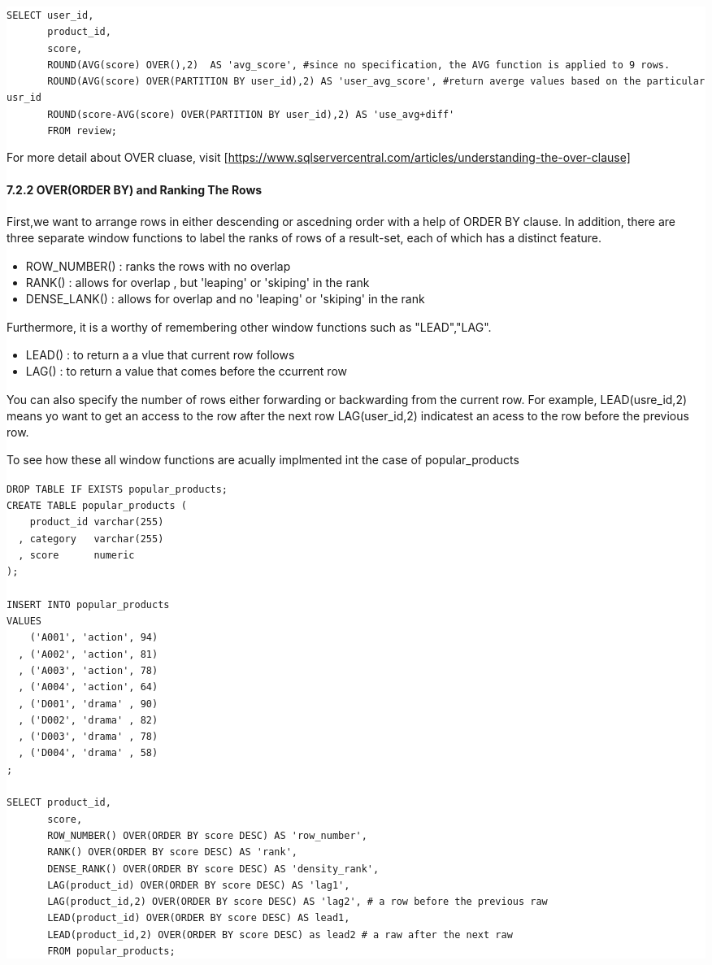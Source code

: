 
```MySQL
SELECT user_id,
       product_id, 
       score,
       ROUND(AVG(score) OVER(),2)  AS 'avg_score', #since no specification, the AVG function is applied to 9 rows. 
       ROUND(AVG(score) OVER(PARTITION BY user_id),2) AS 'user_avg_score', #return averge values based on the particular usr_id
       ROUND(score-AVG(score) OVER(PARTITION BY user_id),2) AS 'use_avg+diff'
       FROM review;
```

For more detail about OVER cluase, visit [https://www.sqlservercentral.com/articles/understanding-the-over-clause]

#### 7.2.2 OVER(ORDER BY) and Ranking The Rows 
First,we want to arrange rows in either descending or ascedning order  with a help of  ORDER BY clause. In addition, 
there are three separate window functions to label the ranks of rows of a result-set, each of which has a distinct feature. 

- ROW_NUMBER() : ranks the rows with no overlap 
- RANK() : allows for overlap , but 'leaping' or 'skiping' in the rank 
- DENSE_LANK()  : allows for overlap and no 'leaping' or 'skiping' in the rank

Furthermore, it is a worthy of remembering other window functions such as "LEAD","LAG". 

- LEAD() : to return a a vlue that current row follows
- LAG() :  to return a value that comes before the ccurrent row 

You can also specify the number of rows either forwarding or backwarding from the current row. For example,
LEAD(usre_id,2) means yo want to get an access to the row after the next row
LAG(user_id,2) indicatest an acess to the row before the previous row.

To see how these all window functions are acually implmented int the case of popular_products

```MySql
DROP TABLE IF EXISTS popular_products;
CREATE TABLE popular_products (
    product_id varchar(255)
  , category   varchar(255)
  , score      numeric
);

INSERT INTO popular_products
VALUES
    ('A001', 'action', 94)
  , ('A002', 'action', 81)
  , ('A003', 'action', 78)
  , ('A004', 'action', 64)
  , ('D001', 'drama' , 90)
  , ('D002', 'drama' , 82)
  , ('D003', 'drama' , 78)
  , ('D004', 'drama' , 58)
;

SELECT product_id,
       score,
       ROW_NUMBER() OVER(ORDER BY score DESC) AS 'row_number',
	   RANK() OVER(ORDER BY score DESC) AS 'rank',
       DENSE_RANK() OVER(ORDER BY score DESC) AS 'density_rank',
       LAG(product_id) OVER(ORDER BY score DESC) AS 'lag1',
       LAG(product_id,2) OVER(ORDER BY score DESC) AS 'lag2', # a row before the previous raw 
	   LEAD(product_id) OVER(ORDER BY score DESC) AS lead1,
       LEAD(product_id,2) OVER(ORDER BY score DESC) as lead2 # a raw after the next raw
	   FROM popular_products;
```